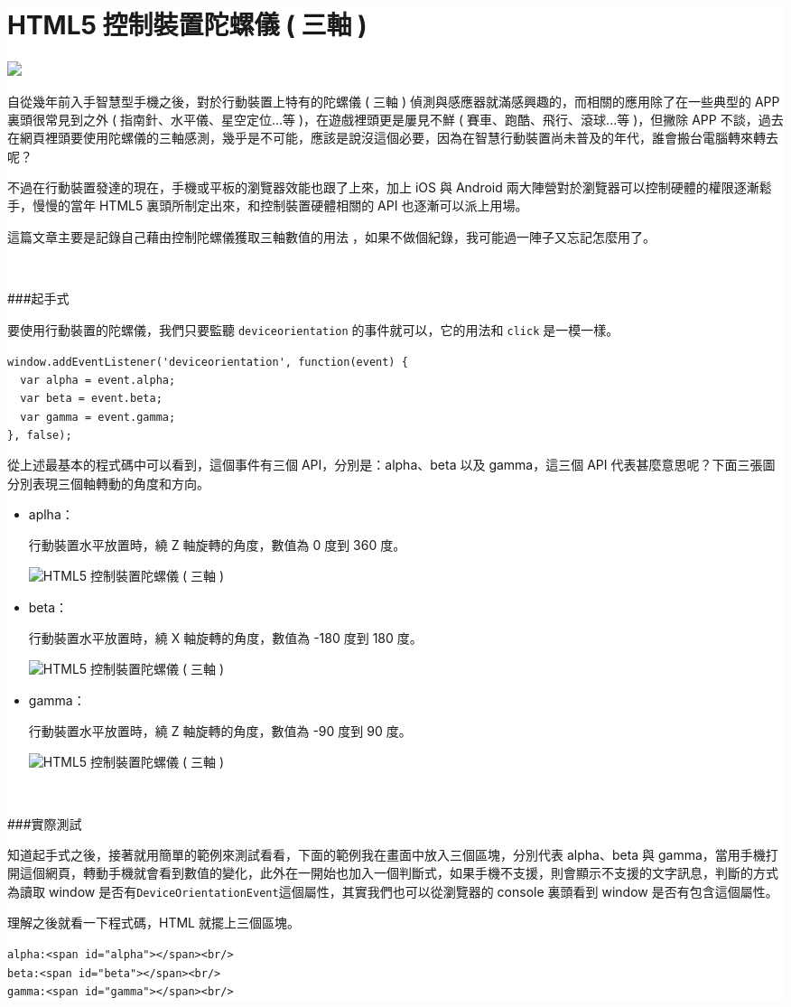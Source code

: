 # HTML5 控制裝置陀螺儀 ( 三軸 )  

![](/img/articles/201506/html5-device-orientation.jpg#preview-img)

自從幾年前入手智慧型手機之後，對於行動裝置上特有的陀螺儀 ( 三軸 ) 偵測與感應器就滿感興趣的，而相關的應用除了在一些典型的 APP 裏頭很常見到之外 ( 指南針、水平儀、星空定位...等 )，在遊戲裡頭更是屢見不鮮 ( 賽車、跑酷、飛行、滾球...等 )，但撇除 APP 不談，過去在網頁裡頭要使用陀螺儀的三軸感測，幾乎是不可能，應該是說沒這個必要，因為在智慧行動裝置尚未普及的年代，誰會搬台電腦轉來轉去呢？

不過在行動裝置發達的現在，手機或平板的瀏覽器效能也跟了上來，加上 iOS 與 Android 兩大陣營對於瀏覽器可以控制硬體的權限逐漸鬆手，慢慢的當年 HTML5 裏頭所制定出來，和控制裝置硬體相關的 API 也逐漸可以派上用場。

這篇文章主要是記錄自己藉由控制陀螺儀獲取三軸數值的用法 ，如果不做個紀錄，我可能過一陣子又忘記怎麼用了。

<br/>

###起手式

要使用行動裝置的陀螺儀，我們只要監聽 `deviceorientation` 的事件就可以，它的用法和 `click` 是一模一樣。

	window.addEventListener('deviceorientation', function(event) {
	  var alpha = event.alpha;
	  var beta = event.beta;
	  var gamma = event.gamma;
	}, false);

從上述最基本的程式碼中可以看到，這個事件有三個 API，分別是：alpha、beta 以及 gamma，這三個 API 代表甚麼意思呢？下面三張圖分別表現三個軸轉動的角度和方向。

- aplha：

	行動裝置水平放置時，繞 Z 軸旋轉的角度，數值為 0 度到 360 度。

	![HTML5 控制裝置陀螺儀 ( 三軸 )](/img/articles/201506/20150630_1_03.jpg)

- beta：

	行動裝置水平放置時，繞 X 軸旋轉的角度，數值為 -180 度到 180 度。

	![HTML5 控制裝置陀螺儀 ( 三軸 )](/img/articles/201506/20150630_1_04.jpg)

- gamma：

	行動裝置水平放置時，繞 Z 軸旋轉的角度，數值為 -90 度到 90 度。

	![HTML5 控制裝置陀螺儀 ( 三軸 )](/img/articles/201506/20150630_1_02.jpg)

<br/>

###實際測試

知道起手式之後，接著就用簡單的範例來測試看看，下面的範例我在畫面中放入三個區塊，分別代表 alpha、beta 與 gamma，當用手機打開這個網頁，轉動手機就會看到數值的變化，此外在一開始也加入一個判斷式，如果手機不支援，則會顯示不支援的文字訊息，判斷的方式為讀取 window 是否有`DeviceOrientationEvent`這個屬性，其實我們也可以從瀏覽器的 console 裏頭看到 window 是否有包含這個屬性。

理解之後就看一下程式碼，HTML 就擺上三個區塊。

	alpha:<span id="alpha"></span><br/>
	beta:<span id="beta"></span><br/>
	gamma:<span id="gamma"></span><br/>
